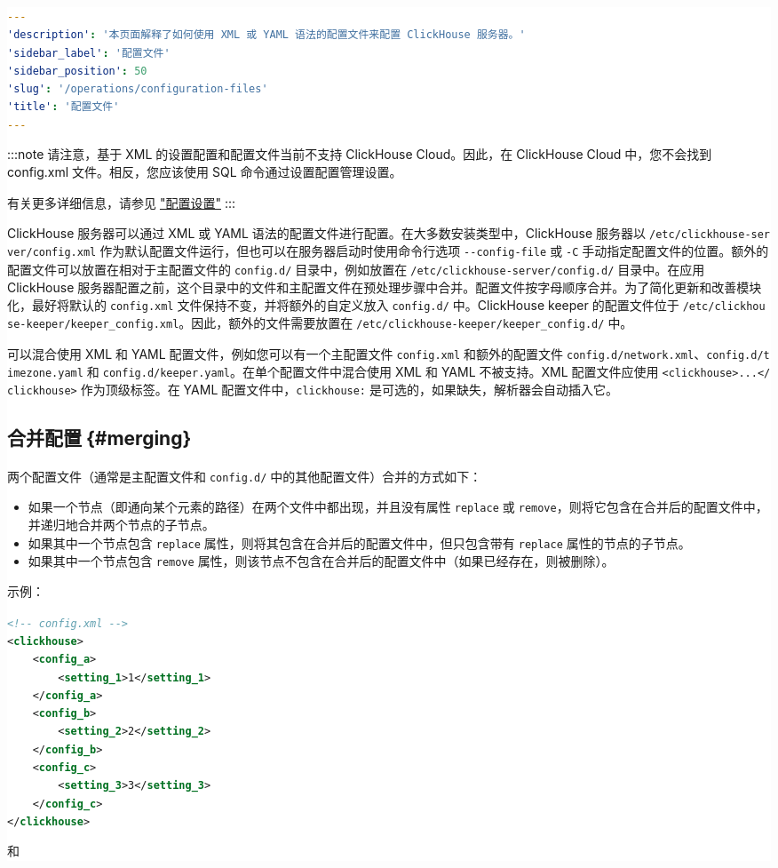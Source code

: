```yaml
---
'description': '本页面解释了如何使用 XML 或 YAML 语法的配置文件来配置 ClickHouse 服务器。'
'sidebar_label': '配置文件'
'sidebar_position': 50
'slug': '/operations/configuration-files'
'title': '配置文件'
---
```


:::note
请注意，基于 XML 的设置配置和配置文件当前不支持 ClickHouse Cloud。因此，在 ClickHouse Cloud 中，您不会找到 config.xml 文件。相反，您应该使用 SQL 命令通过设置配置管理设置。

有关更多详细信息，请参见 ["配置设置"](/manage/settings)
:::

ClickHouse 服务器可以通过 XML 或 YAML 语法的配置文件进行配置。在大多数安装类型中，ClickHouse 服务器以 `/etc/clickhouse-server/config.xml` 作为默认配置文件运行，但也可以在服务器启动时使用命令行选项 `--config-file` 或 `-C` 手动指定配置文件的位置。额外的配置文件可以放置在相对于主配置文件的 `config.d/` 目录中，例如放置在 `/etc/clickhouse-server/config.d/` 目录中。在应用 ClickHouse 服务器配置之前，这个目录中的文件和主配置文件在预处理步骤中合并。配置文件按字母顺序合并。为了简化更新和改善模块化，最好将默认的 `config.xml` 文件保持不变，并将额外的自定义放入 `config.d/` 中。ClickHouse keeper 的配置文件位于 `/etc/clickhouse-keeper/keeper_config.xml`。因此，额外的文件需要放置在 `/etc/clickhouse-keeper/keeper_config.d/` 中。

可以混合使用 XML 和 YAML 配置文件，例如您可以有一个主配置文件 `config.xml` 和额外的配置文件 `config.d/network.xml`、`config.d/timezone.yaml` 和 `config.d/keeper.yaml`。在单个配置文件中混合使用 XML 和 YAML 不被支持。XML 配置文件应使用 `<clickhouse>...</clickhouse>` 作为顶级标签。在 YAML 配置文件中，`clickhouse:` 是可选的，如果缺失，解析器会自动插入它。

## 合并配置 {#merging}

两个配置文件（通常是主配置文件和 `config.d/` 中的其他配置文件）合并的方式如下：

- 如果一个节点（即通向某个元素的路径）在两个文件中都出现，并且没有属性 `replace` 或 `remove`，则将它包含在合并后的配置文件中，并递归地合并两个节点的子节点。
- 如果其中一个节点包含 `replace` 属性，则将其包含在合并后的配置文件中，但只包含带有 `replace` 属性的节点的子节点。
- 如果其中一个节点包含 `remove` 属性，则该节点不包含在合并后的配置文件中（如果已经存在，则被删除）。

示例：

```xml
<!-- config.xml -->
<clickhouse>
    <config_a>
        <setting_1>1</setting_1>
    </config_a>
    <config_b>
        <setting_2>2</setting_2>
    </config_b>
    <config_c>
        <setting_3>3</setting_3>
    </config_c>
</clickhouse>
```

和
